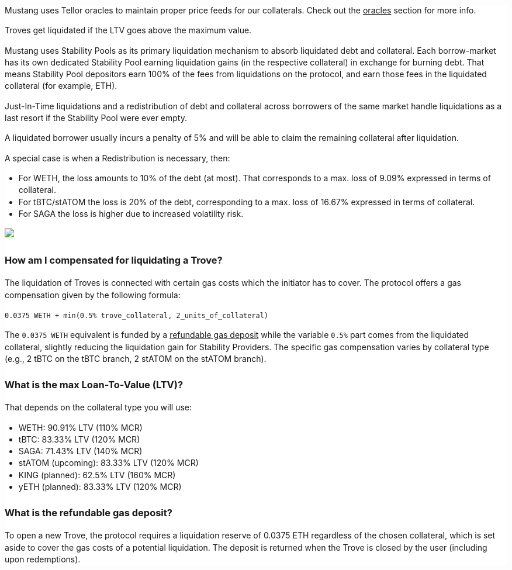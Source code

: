 Mustang uses Tellor oracles to maintain proper price feeds for our collaterals. Check out the [oracles](/docs/technical-documentation/oracles) section for more info.

Troves get liquidated if the LTV goes above the maximum value.

Mustang uses Stability Pools as its primary liquidation mechanism to absorb liquidated debt and collateral. Each borrow-market has its own dedicated Stability Pool earning liquidation gains (in the respective collateral) in exchange for burning debt. That means Stability Pool depositors earn 100% of the fees from liquidations on the protocol, and earn those fees in the liquidated collateral (for example, ETH).

Just-In-Time liquidations and a redistribution of debt and collateral across borrowers of the same market handle liquidations as a last resort if the Stability Pool were ever empty.

A liquidated borrower usually incurs a penalty of 5% and will be able to claim the remaining collateral after liquidation.

A special case is when a Redistribution is necessary, then:

* For WETH, the loss amounts to 10% of the debt (at most). That corresponds to a max. loss of 9.09% expressed in terms of collateral.
* For tBTC/stATOM the loss is 20% of the debt, corresponding to a max. loss of 16.67% expressed in terms of collateral.
* For SAGA the loss is higher due to increased volatility risk.

![](https://docs.liquity.org/~gitbook/image?url=https%3A%2F%2F2342324437-files.gitbook.io%2F%7E%2Ffiles%2Fv0%2Fb%2Fgitbook-x-prod.appspot.com%2Fo%2Fspaces%252FE2A1Xrcj7XasxOiotWky%252Fuploads%252FhaTvXYC1FTrAwmfXQZ14%252Fliqtable.png%3Falt%3Dmedia%26token%3Da2ab7753-5fd6-4741-8c43-871fc704aa1a&width=768&dpr=4&quality=100&sign=fba442d0&sv=2)

### How am I compensated for liquidating a Trove? 

The liquidation of Troves is connected with certain gas costs which the initiator has to cover. The protocol offers a gas compensation given by the following formula:

`0.0375 WETH + min(0.5% trove_collateral, 2_units_of_collateral)`

The `0.0375 WETH` equivalent is funded by a [refundable gas deposit](borrowing-and-liquidations.md#what-is-the-refundable-gas-deposit) while the variable `0.5%` part comes from the liquidated collateral, slightly reducing the liquidation gain for Stability Providers. The specific gas compensation varies by collateral type (e.g., 2 tBTC on the tBTC branch, 2 stATOM on the stATOM branch).

### What is the max Loan-To-Value (LTV)?

That depends on the collateral type you will use:

- WETH: 90.91% LTV (110% MCR)
- tBTC: 83.33% LTV (120% MCR)
- SAGA: 71.43% LTV (140% MCR)
- stATOM (upcoming): 83.33% LTV (120% MCR)
- KING (planned): 62.5% LTV (160% MCR)
- yETH (planned): 83.33% LTV (120% MCR)

### What is the refundable gas deposit?

To open a new Trove, the protocol requires a liquidation reserve of 0.0375 ETH regardless of the chosen collateral, which is set aside to cover the gas costs of a potential liquidation. The deposit is returned when the Trove is closed by the user (including upon redemptions).
